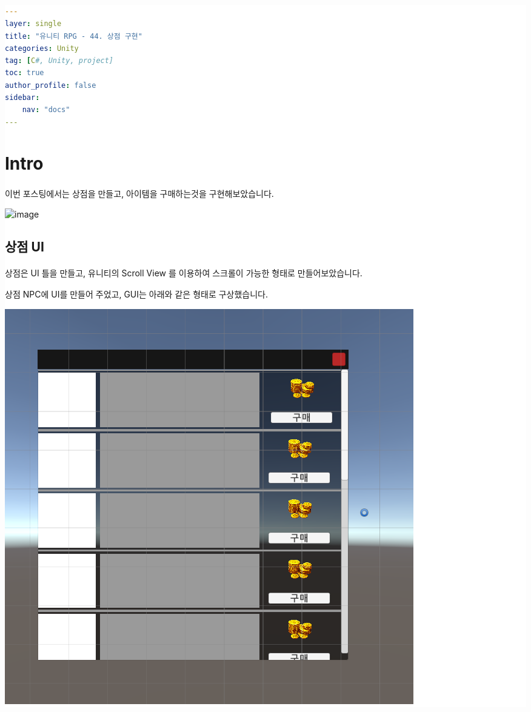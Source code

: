 ```yaml
---
layer: single
title: "유니티 RPG - 44. 상점 구현"
categories: Unity
tag: [C#, Unity, project]
toc: true
author_profile: false
sidebar: 
    nav: "docs"
---
```



# Intro

이번 포스팅에서는 상점을 만들고, 아이템을 구매하는것을 구현해보았습니다.

![image](/images/2025/2025-03-29/capture_1.gif)


## 상점 UI

상점은 UI 틀을 만들고, 유니티의 Scroll View 를 이용하여 스크롤이 가능한 형태로 만들어보았습니다.

상점 NPC에 UI를 만들어 주었고, GUI는 아래와 같은 형태로 구상했습니다.

![image](/images/2025/2025-03-29/capture_2.PNG)
